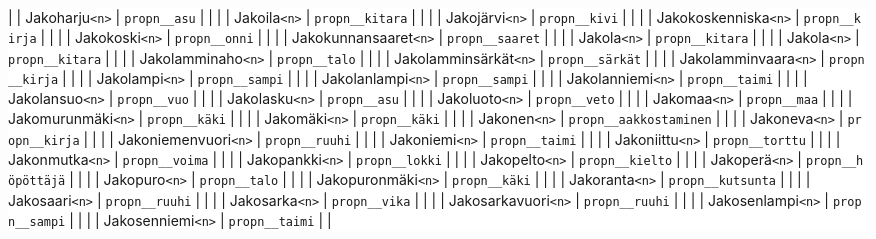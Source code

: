 |  | Jakoharju`<n>` | `propn__asu`  |  |
|  | Jakoila`<n>` | `propn__kitara`  |  |
|  | Jakojärvi`<n>` | `propn__kivi`  |  |
|  | Jakokoskenniska`<n>` | `propn__kirja`  |  |
|  | Jakokoski`<n>` | `propn__onni`  |  |
|  | Jakokunnansaaret`<n>` | `propn__saaret`  |  |
|  | Jakola`<n>` | `propn__kitara`  |  |
|  | Jakola`<n>` | `propn__kitara`  |  |
|  | Jakolamminaho`<n>` | `propn__talo`  |  |
|  | Jakolamminsärkät`<n>` | `propn__särkät`  |  |
|  | Jakolamminvaara`<n>` | `propn__kirja`  |  |
|  | Jakolampi`<n>` | `propn__sampi`  |  |
|  | Jakolanlampi`<n>` | `propn__sampi`  |  |
|  | Jakolanniemi`<n>` | `propn__taimi`  |  |
|  | Jakolansuo`<n>` | `propn__vuo`  |  |
|  | Jakolasku`<n>` | `propn__asu`  |  |
|  | Jakoluoto`<n>` | `propn__veto`  |  |
|  | Jakomaa`<n>` | `propn__maa`  |  |
|  | Jakomurunmäki`<n>` | `propn__käki`  |  |
|  | Jakomäki`<n>` | `propn__käki`  |  |
|  | Jakonen`<n>` | `propn__aakkostaminen`  |  |
|  | Jakoneva`<n>` | `propn__kirja`  |  |
|  | Jakoniemenvuori`<n>` | `propn__ruuhi`  |  |
|  | Jakoniemi`<n>` | `propn__taimi`  |  |
|  | Jakoniittu`<n>` | `propn__torttu`  |  |
|  | Jakonmutka`<n>` | `propn__voima`  |  |
|  | Jakopankki`<n>` | `propn__lokki`  |  |
|  | Jakopelto`<n>` | `propn__kielto`  |  |
|  | Jakoperä`<n>` | `propn__höpöttäjä`  |  |
|  | Jakopuro`<n>` | `propn__talo`  |  |
|  | Jakopuronmäki`<n>` | `propn__käki`  |  |
|  | Jakoranta`<n>` | `propn__kutsunta`  |  |
|  | Jakosaari`<n>` | `propn__ruuhi`  |  |
|  | Jakosarka`<n>` | `propn__vika`  |  |
|  | Jakosarkavuori`<n>` | `propn__ruuhi`  |  |
|  | Jakosenlampi`<n>` | `propn__sampi`  |  |
|  | Jakosenniemi`<n>` | `propn__taimi`  |  |
